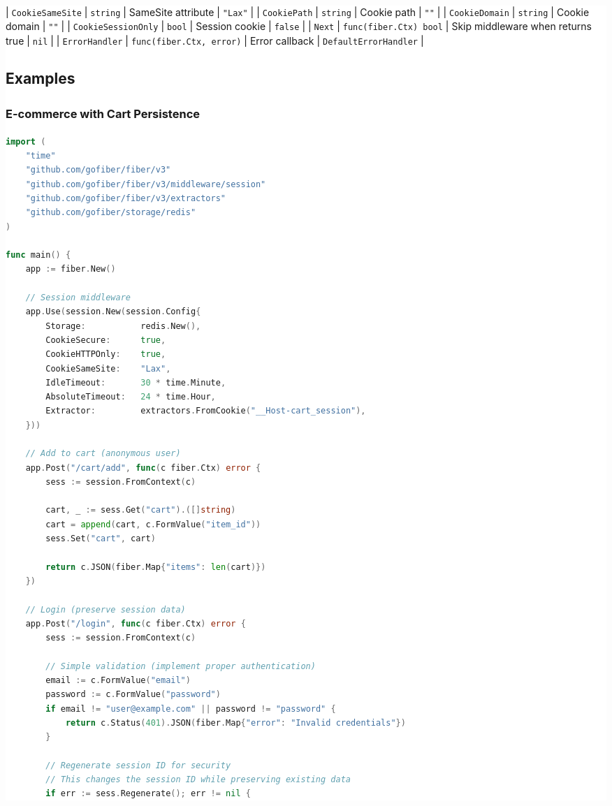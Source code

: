 | `CookieSameSite`    | `string`                    | SameSite attribute          | `"Lax"`                                    |
| `CookiePath`        | `string`                    | Cookie path                 | `""`                                       |
| `CookieDomain`      | `string`                    | Cookie domain               | `""`                                       |
| `CookieSessionOnly` | `bool`                      | Session cookie              | `false`                                    |
| `Next`              | `func(fiber.Ctx) bool`      | Skip middleware when returns true | `nil`                                  |
| `ErrorHandler`      | `func(fiber.Ctx, error)`    | Error callback              | `DefaultErrorHandler`                      |

## Examples

### E-commerce with Cart Persistence

```go
import (
    "time"
    "github.com/gofiber/fiber/v3"
    "github.com/gofiber/fiber/v3/middleware/session"
    "github.com/gofiber/fiber/v3/extractors"
    "github.com/gofiber/storage/redis"
)

func main() {
    app := fiber.New()

    // Session middleware
    app.Use(session.New(session.Config{
        Storage:           redis.New(),
        CookieSecure:      true,
        CookieHTTPOnly:    true,
        CookieSameSite:    "Lax",
        IdleTimeout:       30 * time.Minute,
        AbsoluteTimeout:   24 * time.Hour,
        Extractor:         extractors.FromCookie("__Host-cart_session"),
    }))

    // Add to cart (anonymous user)
    app.Post("/cart/add", func(c fiber.Ctx) error {
        sess := session.FromContext(c)

        cart, _ := sess.Get("cart").([]string)
        cart = append(cart, c.FormValue("item_id"))
        sess.Set("cart", cart)

        return c.JSON(fiber.Map{"items": len(cart)})
    })

    // Login (preserve session data)
    app.Post("/login", func(c fiber.Ctx) error {
        sess := session.FromContext(c)

        // Simple validation (implement proper authentication)
        email := c.FormValue("email")
        password := c.FormValue("password")
        if email != "user@example.com" || password != "password" {
            return c.Status(401).JSON(fiber.Map{"error": "Invalid credentials"})
        }

        // Regenerate session ID for security
        // This changes the session ID while preserving existing data
        if err := sess.Regenerate(); err != nil {
```